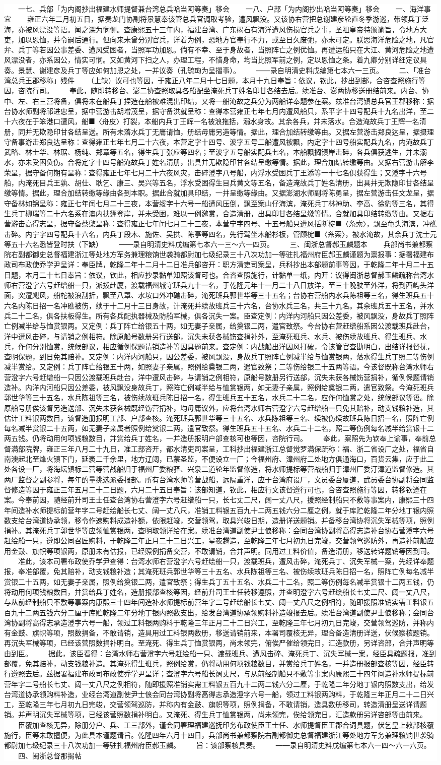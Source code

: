 　　一七、兵部「为内阁抄出福建水师提督兼台湾总兵哈当阿等奏」移会
　　一八、户部「为内阁抄出哈当阿等奏」移会
　　一、海洋事宜
　　雍正六年二月初五日，据奏龙门协副将景慧奉该管总兵官调取考验，遭风飘没。又该协右营把总谢建彦轮直冬季游巡，带领兵丁泛海，亦被风漂没等语。闻之深为悯恻。查康熙五十三年内，福建台湾、广东碣石有海洋遭风伤损官兵之事，圣祖皇帝特颁谕旨，令地方大吏，加以恩恤，并令嗣后通行。但向来未曾分别官兵，详着为例，恐地方官奉行不力，或至日久废弛，亦未可定。朕思海洋危险之地，凡官弁、兵丁等若因公事差委、遭风受困者，当照军功加恩。倘有不幸、至于身故者，当照阵亡之例优恤。再遭运船只在大江、黄河危险之地遭风漂没者，亦系因公，情实可悯。又如黄河下扫之人，办理工程，不惜身命，均当比照军前之例，定以恩恤之条。着九卿分别详细定议具奏。景慧、谢建彦及兵丁等应如何加恩之处，一并议奏（孔毓珣为呈摺事）。
　　——录自明清史料戊编第七本六一三页。
　　二、「准台湾总兵王郡移称」残件
　　（上缺）议可也等因，于雍正八年二月十七日题，本月十九日奉旨：依议，钦此，抄出到部，合咨查照施行等因，咨院行司。
　　奉此，随即转移台、澎二协查照取具各船配坐淹死兵丁姓名印甘各结去后。续准台、澎两协移送册结前来。内台、协中、左、右三营将备，俱将未在船兵丁捏造在船被难混出印结，又将一船淹故之兵分为两船详奉题参在案。兹准台湾镇总兵官王郡移称：据台协水师副将祁进忠呈，据中营游击胡增茂呈，据守备洪就呈称：查得本营雍正七年七月内遭风船只，系平字十四号配兵十九名出洋，至二十六夜在于笨港口遭风，船■〈舟皮〉打裂，本船内兵丁王辉一名被浪拖括，溺水身故。其余各兵，并未落水。合造淹故兵丁王辉一名清册，同并无欺隐印甘各结呈送。所有未落水兵丁无庸请恤，册结毋庸另造等情。据此，理合加结转缴等由。又据左营游击郑良达呈，据摄理守备事游击郑良达呈称：查得雍正七年七月二十六夜，本营定字十四号、波字五号二船遭风被飘，内定字十四号船实配兵九名，内淹故兵丁武略、林士华、林琚、杨纯、郑章等五名，得生兵丁张应等四名；至波字五号船实配兵七名，本船飘搁镇岸击碎，各兵俱获逃生，并未溺水，亦未受困负伤。合将定字十四号船淹故兵丁姓名清册，出具并无欺隐印甘各结呈缴等情。据此，理合加结转缴等由。又据右营游击解李荣呈，据守备何期有呈称：查得雍正七年七月二十六夜风灾，击碎澄字八号船，内浮水受困兵丁王添等一十七名俱获得生；又澄字十六号船，内淹死目兵王孰、胡仕、耿乞、康三、吴兴等五名，浮水受困得生目兵黄文等五名，备造淹故兵丁姓名清册，出具并无欺隐印甘各结呈缴等情。据此，理合加结转缴等缘由各到本职。据此合就加具印结，一并呈缴等缘由。又据澎湖水师副将陈勇呈，据左营游击任文龙呈，据守备林如锦呈称：雍正七年闰七月二十三夜，本营绥字十六号一船遭风压倒，飘至案山仔海滨，淹死兵丁林神助、李高、徐豹等三名，其得生兵丁柳瑞等二十六名系在澳内扶篷登岸，并未受困，难以一例邀赏，合造清册，出具印甘各结呈缴等情。合就加具印结转缴等由。又据右营游击高得志呈，据守备蔡棨呈称：查得雍正七年闰七月二十三夜，本营宁字四号、十五号船只遭风括断椗■〈糸索〉，飘至龟头海滨，冲礁击碎。内宁字四号配兵十六名，内兵丁段木、施佐、吴拱、陈亭等四名，先行驾坐木船杉板，管顾椗■〈糸索〉，被水淹故，其余兵丁沈士元等五十六名悉皆登时扶（下缺）
　　——录自明清史料戊编第七本六一三～六一四页。
　　三、闽浙总督郝玉麟题本
　　兵部尚书兼都察院右副都御史总督福建浙江等处地方军务兼理粮饷世袭骑都尉加七级纪录三十八次功加一等驻扎福州府臣郝玉麟谨题为禀报事：据署福建布政司布政使乔学尹呈详：奉臣牌，乾隆二年十二月十二日准兵部咨开：职方清吏司案呈，兵科抄出本部题前事等因，于乾隆二年十月二十五日题，本月二十七日奉旨：依议，钦此，相应抄录黏单知照该督可也。合咨查照施行，计黏单一纸，内开：议得闽浙总督郝玉麟疏称台湾水师右营澄字六号赶缯船一只，派拨赴厦，渡载福州城守班兵九十一名，于乾隆元年十一月二十八日放洋，至三十晚驶至外洋，将到西屿头洋面，突遭飓风，船柁被浪刮折，飘至八罩、水垵口外冲礁击碎，淹死班兵郭世华等三十五名；台协右营船内水兵陈祖等三名，得生班兵五十六名内陈日招一名冲礁被伤，续于十二月十三日身故，计淹死并续故班兵三十六名，台协水兵三名，共三十九名。其余班兵五十五名，并水兵二十二名，俱各扶板得生。所有各兵配执器械及防船军械，俱各沉失一案。臣查定例：内洋内河船只因公差委，被风飘没，身故兵丁照阵亡例减半给与恤赏银两。又定例：兵丁阵亡给银五十两，如无妻子亲属，给奠银二两，遣官致祭。今台协右营赶缯船系因公渡载班兵赴台，洋中遭风击碎，与请销之例相符。除原船号数册另行送部，沉失未获各械饬查捐补外，至淹死班兵、水兵、被伤续故班兵、得生班兵、水兵，作何分别恤赏，统候部议，相应循例保题请销造补等因具题前来。查定例：内战船出洋因风打破，令该管官查勘明白，出结详报督抚，查明保题，到日免其赔补。又定例：内洋内河船只，因公差委，被风飘没，身故兵丁照阵亡例减半给与恤赏银两，落水得生兵丁照二等伤例减半赏给。又定例：兵丁阵亡给银五十两，如照妻子亲属，照例给奠银二两，遣官致祭；二等伤给银二十五两等语。今该督既称台湾水师右营澄字六号赶缯船一只因公渡载班兵赴台，洋中遭风击碎，与请销之例相符，原船号数册另行送部，沉失未获各械饬营捐补，循例保题请销造补。内洋内河船只因公差委，被风飘没身故兵丁，照阵亡例减半给与恤赏银两，如无妻子亲属，照例给奠银二两，遣官致祭。今淹死班兵郭世华等三十五名，水兵陈祖等三名，被伤续故班兵陈日招一名，得生班兵五十五名，水兵二十二名，应作何恤赏之处，统候部议等语。除原船号册俟该督另造送部、沉失未获各械既经饬营捐补，均毋庸议外，应将台湾水师右营澄字六号赶缯船一只免其赔补，动支钱粮补造，其估计工料银两数目，该督造册报明工部、户部查核。淹死班兵郭世华等三十五名、水兵陈祖等三名、续被伤续故班兵陈日招一名，照阵亡例每名减半赏银二十五两，如无妻子亲属者照例给奠银二两，遣官致祭。得生班兵五十五名、水兵二十二名，照二等伤例每名减半给赏银十二两五钱。仍将动用何项钱粮数目，并赏给兵丁姓名，一并造册报明户部查核可也等因，咨院行司。
　　奉此，案照先为钦奉上谕事，奉前总督满部院牌，雍正三年八月二十九日，准工部咨开，都水清吏司案呈，工科抄出福建浙江总督觉罗满保疏称：福、浙二省设厂之处，福省自南澳起北至烽火镇下门，延袤二千余里，地方辽阔，已蒙圣监，不便设立一厂；今福州府、漳州府二处地方俱通海口，百货云集，应于此二处各设一厂，将海坛镇标二营等营战船归于福州厂委粮驿、兴泉二道轮年监督修造，将水师提标等营战船归于漳州厂委汀漳道监督修造。其两厂监督之副参将，每年酌量挑选派委报部。所有台湾水师等营战船，远隔重洋，应于台湾府设厂，文员委台厦道，武员委台协副将会同监督修造等因于雍正三年五月二十二日题，六月二十五日奉旨：该部知道，钦此，相应行文该督遵行可也，合咨查照施行等因，转移钦遵在案。今奉前因，随经前升司王士任查台湾协右营澄字六号赶缯船一只，长七丈二尺，阔一丈八尺，援照经制船只不敷等事案内，康熙三十四年间造补水师提标前营年字二号赶绘船长七丈、阔一丈八尺，准销工料银五百九十二两五钱六分二厘之例，就于库贮乾隆二年分地丁银内照数支给台湾道协承领，移令作速购料成造补额，依限赶竣，交营领驾，取具兴竣日期，造册详送题销。并备移台湾协将沉失军械等项，照例捐补。其淹死兵丁郭世华等应领恤赏银两，查明取领详给在案。续准台湾道副使尹士俍移称：会同台湾协副将高得志造补台协右营澄字六号赶绘船一只，遵即公同召匠购料，于乾隆三年正月二十二日兴工，星夜趱造，至乾隆三年七月初九日完竣，交营领驾巡防外，再造补前船应用金鼓、旗帜等项银两，原册未有估报，已经照例捐备交营，不敢请销，合并声明。同用过工料价值，备造清册，移送转详题销等因到司。
　　准此，该本司署布政使乔学尹查得：台湾水师右营澄字六号赶绘船一只，渡载班兵，遭风击碎，淹死兵丁、沉失军械一案，先经详奉题报，奉准部覆，免其赔补，动支钱粮补造；其淹死班兵郭世华等三十五名、水兵陈祖等三名、被伤续故班兵陈日招一名，照阵亡例每名减半赏银二十五两，如无妻子亲属，照例给奠银二两，遣官致祭；得生兵丁五十五名、水兵二十二名，照二等伤例每名减半赏银十二两五钱，仍将动用何项钱粮数目，并赏给兵丁姓名，造册报部查核等因，经前升司王士任转移遵照，并查明澄字六号赶绘船长七丈二尺、阔一丈八尺，与从前经制船只不敷等事案内康熙三十四年间造补水师提标前营年字二号赶绘船长七丈、阔一丈八尺之例相符，随即援照准销实需工料银五百九十二两五钱六分二厘于库贮乾隆二年分地丁银内照数支出，给发台湾道协承领购料补造竣报去后。续准台湾道副使尹士俍移称；会同台湾协副将高得志承造澄字六号一船，领过工料银两购料于乾隆三年正月二十二日兴工，至乾隆三年七月初九日完竣，交营领驾巡防，并称内有金鼓、旗帜等项，照数捐备，不敢请销，造具用过工料银两数册，移送请销前来，本署司覆核无异，理合备造清册详送，伏候察核题销。再沉失军械等项，已经该营照数捐补明白。至淹死、得生兵丁恤赏银两，尚未领完，俯俟严催给领完日，汇造款册，另详咨部，合并声明等由到臣。
　　据此，该臣看得：台湾水师右营澄字六号赶绘船一只、渡载班兵、遭风击碎、淹死兵丁、沉失军械一案，经臣具疏题报，准到部覆，免其赔补，动支钱粮补造。其淹死得生班兵，照例给赏，仍将动用何项钱粮数目，并赏给兵丁姓名，一并造册报部查核等因，经臣转行遵照去后。兹据署福建布政司布政使乔学尹呈详；查澄字六号船长阔丈尺，与从前经制船只不敷等事案内康熙三十四年间造补水师提标前营年字二号船长七丈、阔一丈八尺之例相符，随即援照准销实需工料银五百九十二两二钱六分二厘，于乾隆二年分地丁银内照数支出，给发台湾道协承领购料补造，业经台湾道副使尹士俍会同台湾协副将高得志承造澄字六号一船，领过工料银两购料，于乾隆三年正月二十二日兴工，至乾隆三年七月初九日完竣，交营领驾巡防，并称内有金鼓、旗帜等项，照例捐备，不敢请销，造具数册移司，转造清册呈送详请题销。并声明沉失军械等项，已经该营照数捐补明白。又淹死、得生兵丁恤赏银两，尚未领完，俟给领完日，汇造款册另详咨部等由前来。
　　臣覆加查核无异，除册分户、兵、工三部外，谨会同署理福建巡抚印务布政使臣王士任、水师提督臣王郡合词具题，伏乞皇上敕部核覆施行，臣等未敢擅便，为此具本谨题请旨。乾隆四年六月十四日，兵部尚书兼都察院右副都御史总督福建浙江等处地方军务兼理粮饷世袭骑都尉加七级纪录三十八次功加一等驻扎福州府臣郝玉麟。
　　旨：该部察核具奏。
　　——录自明清史料戊编第七本六一四～六一六页。
　　四、闽浙总督那揭帖